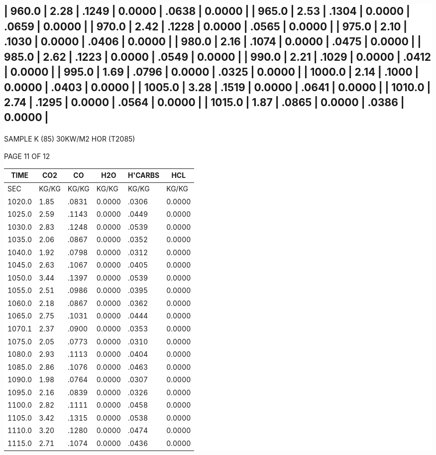 | 960.0 | 2.28 | .1249 | 0.0000 | .0638 | 0.0000 |
| 965.0 | 2.53 | .1304 | 0.0000 | .0659 | 0.0000 |
| 970.0 | 2.42 | .1228 | 0.0000 | .0565 | 0.0000 |
| 975.0 | 2.10 | .1030 | 0.0000 | .0406 | 0.0000 |
| 980.0 | 2.16 | .1074 | 0.0000 | .0475 | 0.0000 |
| 985.0 | 2.62 | .1223 | 0.0000 | .0549 | 0.0000 |
| 990.0 | 2.21 | .1029 | 0.0000 | .0412 | 0.0000 |
| 995.0 | 1.69 | .0796 | 0.0000 | .0325 | 0.0000 |
| 1000.0 | 2.14 | .1000 | 0.0000 | .0403 | 0.0000 |
| 1005.0 | 3.28 | .1519 | 0.0000 | .0641 | 0.0000 |
| 1010.0 | 2.74 | .1295 | 0.0000 | .0564 | 0.0000 |
| 1015.0 | 1.87 | .0865 | 0.0000 | .0386 | 0.0000 |
---
SAMPLE K (85) 30KW/M2 HOR (T2085)

PAGE 11 OF 12

| TIME   | CO2    | CO     | H2O    | H'CARBS | HCL    |
|--------|--------|--------|--------|---------|--------|
| SEC    | KG/KG  | KG/KG  | KG/KG  | KG/KG   | KG/KG  |
| 1020.0 | 1.85   | .0831  | 0.0000 | .0306   | 0.0000 |
| 1025.0 | 2.59   | .1143  | 0.0000 | .0449   | 0.0000 |
| 1030.0 | 2.83   | .1248  | 0.0000 | .0539   | 0.0000 |
| 1035.0 | 2.06   | .0867  | 0.0000 | .0352   | 0.0000 |
| 1040.0 | 1.92   | .0798  | 0.0000 | .0312   | 0.0000 |
| 1045.0 | 2.63   | .1067  | 0.0000 | .0405   | 0.0000 |
| 1050.0 | 3.44   | .1397  | 0.0000 | .0539   | 0.0000 |
| 1055.0 | 2.51   | .0986  | 0.0000 | .0395   | 0.0000 |
| 1060.0 | 2.18   | .0867  | 0.0000 | .0362   | 0.0000 |
| 1065.0 | 2.75   | .1031  | 0.0000 | .0444   | 0.0000 |
| 1070.1 | 2.37   | .0900  | 0.0000 | .0353   | 0.0000 |
| 1075.0 | 2.05   | .0773  | 0.0000 | .0310   | 0.0000 |
| 1080.0 | 2.93   | .1113  | 0.0000 | .0404   | 0.0000 |
| 1085.0 | 2.86   | .1076  | 0.0000 | .0463   | 0.0000 |
| 1090.0 | 1.98   | .0764  | 0.0000 | .0307   | 0.0000 |
| 1095.0 | 2.16   | .0839  | 0.0000 | .0326   | 0.0000 |
| 1100.0 | 2.82   | .1111  | 0.0000 | .0458   | 0.0000 |
| 1105.0 | 3.42   | .1315  | 0.0000 | .0538   | 0.0000 |
| 1110.0 | 3.20   | .1280  | 0.0000 | .0474   | 0.0000 |
| 1115.0 | 2.71   | .1074  | 0.0000 | .0436   | 0.0000 |